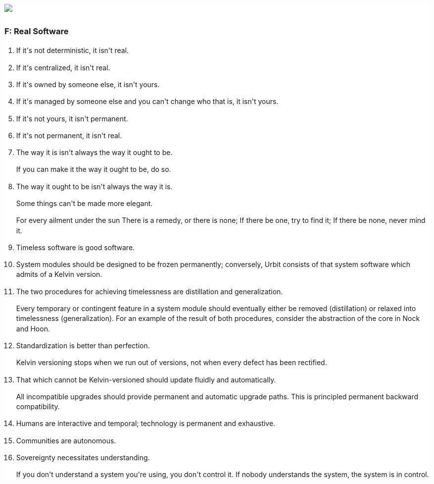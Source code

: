 <img class="ba" src="https://media.urbit.org/site/posts/essays/pre-07.jpg">

### F: Real Software

1) If it's not deterministic, it isn't real.

2) If it's centralized, it isn't real.

3) If it's owned by someone else, it isn't yours.

4) If it's managed by someone else and you can't change who that is, it
   isn't yours.

5) If it's not yours, it isn't permanent.

6) If it's not permanent, it isn't real.

7) The way it is isn't always the way it ought to be.

      If you can make it the way it ought to be, do so.

8) The way it ought to be isn't always the way it is.

      Some things can't be made more elegant.

      For every ailment under the sun
      There is a remedy, or there is none;
      If there be one, try to find it;
      If there be none, never mind it.

9) Timeless software is good software.

10) System modules should be designed to be frozen permanently;
    conversely, Urbit consists of that system software which admits of a
    Kelvin version.

11) The two procedures for achieving timelessness are distillation and
    generalization.

      Every temporary or contingent feature in a system module should
      eventually either be removed (distillation) or relaxed into
      timelessness (generalization). For an example of the result of
      both procedures, consider the abstraction of the core in Nock and
      Hoon.

12) Standardization is better than perfection.

      Kelvin versioning stops when we run out of versions, not when
      every defect has been rectified.

13) That which cannot be Kelvin-versioned should update fluidly and
    automatically.

      All incompatible upgrades should provide permanent and automatic
      upgrade paths. This is principled permanent backward
      compatibility.

14) Humans are interactive and temporal; technology is permanent and
    exhaustive.

15) Communities are autonomous.

16) Sovereignty necessitates understanding.

      If you don't understand a system you're using, you don't control
      it. If nobody understands the system, the system is in control.
